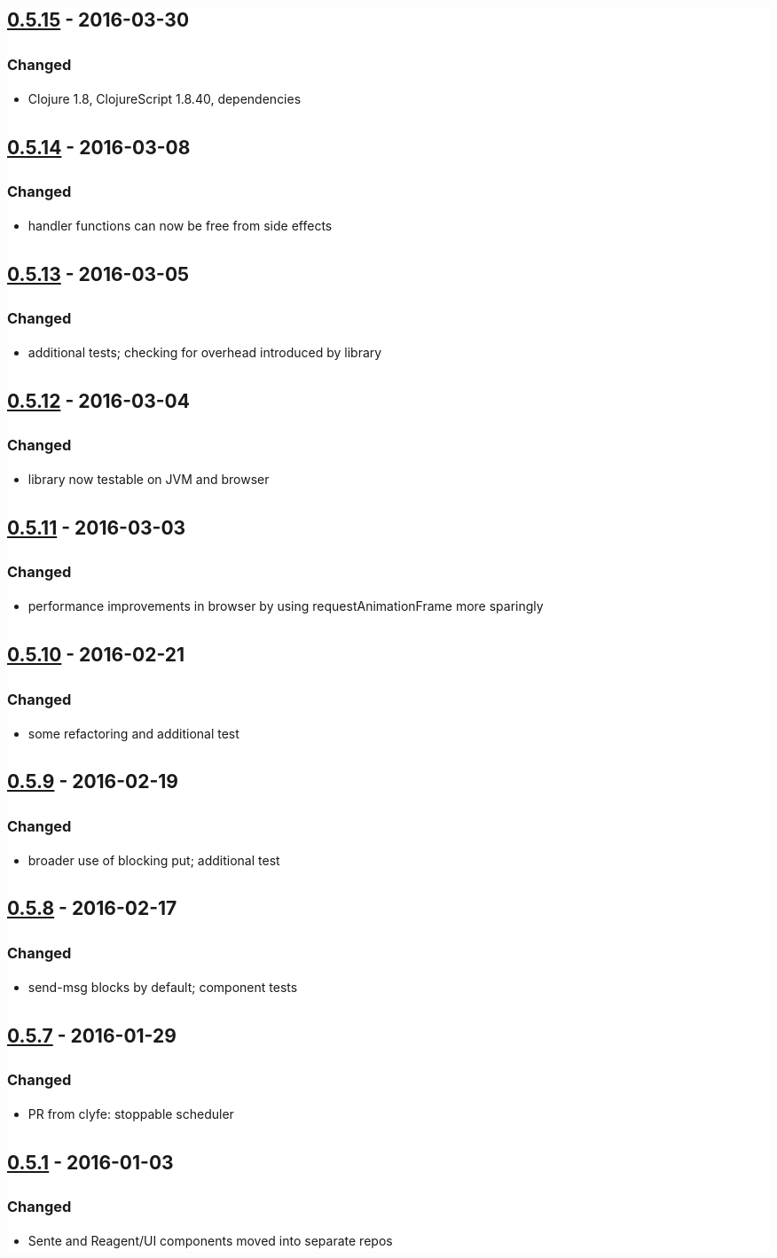 ## [0.5.15] - 2016-03-30
### Changed
- Clojure 1.8, ClojureScript 1.8.40, dependencies

## [0.5.14] - 2016-03-08
### Changed
- handler functions can now be free from side effects

## [0.5.13] - 2016-03-05
### Changed
- additional tests; checking for overhead introduced by library

## [0.5.12] - 2016-03-04
### Changed
- library now testable on JVM and browser

## [0.5.11] - 2016-03-03
### Changed
- performance improvements in browser by using requestAnimationFrame more sparingly

## [0.5.10] - 2016-02-21
### Changed
- some refactoring and additional test

## [0.5.9] - 2016-02-19
### Changed
- broader use of blocking put; additional test

## [0.5.8] - 2016-02-17
### Changed
- send-msg blocks by default; component tests

## [0.5.7] - 2016-01-29
### Changed
- PR from clyfe: stoppable scheduler

## [0.5.1] - 2016-01-03
### Changed
- Sente and Reagent/UI components moved into separate repos


[0.6.1-alpha4]: https://github.com/matthiasn/systems-toolbox/compare/v0.6.1-alpha3...v0.6.1-alpha4
[0.6.1-alpha3]: https://github.com/matthiasn/systems-toolbox/compare/v0.6.1-alpha2...v0.6.1-alpha3
[0.6.1-alpha2]: https://github.com/matthiasn/systems-toolbox/compare/v0.6.1-alpha1q...v0.6.1-alpha2
[0.6.1-alpha1]: https://github.com/matthiasn/systems-toolbox/compare/v0.5.22...v0.6.1-alpha1
[0.5.22]: https://github.com/matthiasn/systems-toolbox/compare/v0.5.20...v0.5.22
[0.5.20]: https://github.com/matthiasn/systems-toolbox/compare/v0.5.19...v0.5.20
[0.5.19]: https://github.com/matthiasn/systems-toolbox/compare/v0.5.18...v0.5.19
[0.5.18]: https://github.com/matthiasn/systems-toolbox/compare/v0.5.15...v0.5.18
[0.5.15]: https://github.com/matthiasn/systems-toolbox/compare/v0.5.14...v0.5.15
[0.5.14]: https://github.com/matthiasn/systems-toolbox/compare/v0.5.13...v0.5.14
[0.5.13]: https://github.com/matthiasn/systems-toolbox/compare/v0.5.12...v0.5.13
[0.5.12]: https://github.com/matthiasn/systems-toolbox/compare/v0.5.11...v0.5.12
[0.5.11]: https://github.com/matthiasn/systems-toolbox/compare/v0.5.10...v0.5.11
[0.5.10]: https://github.com/matthiasn/systems-toolbox/compare/v0.5.9...v0.5.10
[0.5.9]: https://github.com/matthiasn/systems-toolbox/compare/v0.5.8...v0.5.9
[0.5.8]: https://github.com/matthiasn/systems-toolbox/compare/v0.5.7...v0.5.8
[0.5.7]: https://github.com/matthiasn/systems-toolbox/compare/v0.5.1...v0.5.7
[0.5.1]: https://github.com/matthiasn/systems-toolbox/compare/v0.4.10...v0.5.1
[0.4.10]: https://github.com/matthiasn/systems-toolbox/compare/v0.4.9...v0.4.10
[0.4.9]: https://github.com/matthiasn/systems-toolbox/compare/v0.4.8...v0.4.9
[0.4.8]: https://github.com/matthiasn/systems-toolbox/compare/v0.4.7...v0.4.8
[0.4.7]: https://github.com/matthiasn/systems-toolbox/compare/v0.4.6...v0.4.7
[0.4.6]: https://github.com/matthiasn/systems-toolbox/compare/v0.4.5...v0.4.6
[0.4.5]: https://github.com/matthiasn/systems-toolbox/compare/v0.4.2...v0.4.5
[0.4.2]: https://github.com/matthiasn/systems-toolbox/compare/v0.4.1...v0.4.2
[0.4.1]: https://github.com/matthiasn/systems-toolbox/compare/v0.3.15...v0.4.1
[0.3.15]: https://github.com/matthiasn/systems-toolbox/compare/v0.3.14...v0.3.15
[0.3.14]: https://github.com/matthiasn/systems-toolbox/compare/v0.3.12...v0.3.14
[0.3.12]: https://github.com/matthiasn/systems-toolbox/compare/v0.3.11...v0.3.12
[0.3.11]: https://github.com/matthiasn/systems-toolbox/compare/v0.3.10...v0.3.11
[0.3.10]: https://github.com/matthiasn/systems-toolbox/compare/v0.3.9...v0.3.10
[0.3.9]: https://github.com/matthiasn/systems-toolbox/compare/v0.3.8...v0.3.9
[0.3.8]: https://github.com/matthiasn/systems-toolbox/compare/v0.3.7...v0.3.8
[0.3.7]: https://github.com/matthiasn/systems-toolbox/compare/v0.3.6...v0.3.7
[0.3.6]: https://github.com/matthiasn/systems-toolbox/compare/v0.3.1...v0.3.6
[0.3.1]: https://github.com/matthiasn/systems-toolbox/compare/v0.2.33...v0.3.1
[0.2.33]: https://github.com/matthiasn/systems-toolbox/compare/v0.2.32...v0.2.33
[0.2.32]: https://github.com/matthiasn/systems-toolbox/compare/v0.2.31...v0.2.32
[0.2.31]: https://github.com/matthiasn/systems-toolbox/compare/v0.2.30...v0.2.31
[0.2.30]: https://github.com/matthiasn/systems-toolbox/compare/v0.2.29...v0.2.30
[0.2.29]: https://github.com/matthiasn/systems-toolbox/compare/v0.2.28...v0.2.29
[0.2.28]: https://github.com/matthiasn/systems-toolbox/compare/v0.2.27...v0.2.28
[0.2.27]: https://github.com/matthiasn/systems-toolbox/compare/v0.2.26...v0.2.27
[0.2.26]: https://github.com/matthiasn/systems-toolbox/compare/v0.2.25...v0.2.26
[0.2.25]: https://github.com/matthiasn/systems-toolbox/compare/v0.2.24...v0.2.25
[0.2.24]: https://github.com/matthiasn/systems-toolbox/compare/v0.2.23...v0.2.24
[0.2.23]: https://github.com/matthiasn/systems-toolbox/compare/v0.2.22...v0.2.23
[0.2.22]: https://github.com/matthiasn/systems-toolbox/compare/v0.2.21...v0.2.22
[0.2.21]: https://github.com/matthiasn/systems-toolbox/compare/v0.2.20...v0.2.21
[0.2.20]: https://github.com/matthiasn/systems-toolbox/compare/v0.2.19...v0.2.20
[0.2.19]: https://github.com/matthiasn/systems-toolbox/compare/v0.2.18...v0.2.19
[0.2.18]: https://github.com/matthiasn/systems-toolbox/compare/v0.2.17...v0.2.18
[0.2.17]: https://github.com/matthiasn/systems-toolbox/compare/v0.2.16...v0.2.17
[0.2.16]: https://github.com/matthiasn/systems-toolbox/compare/v0.2.15...v0.2.16
[0.2.15]: https://github.com/matthiasn/systems-toolbox/compare/v0.2.14...v0.2.15
[0.2.14]: https://github.com/matthiasn/systems-toolbox/compare/v0.2.13...v0.2.14
[0.2.13]: https://github.com/matthiasn/systems-toolbox/compare/v0.2.12...v0.2.13
[0.2.12]: https://github.com/matthiasn/systems-toolbox/compare/v0.2.11...v0.2.12
[0.2.11]: https://github.com/matthiasn/systems-toolbox/compare/v0.2.10...v0.2.11
[0.2.10]: https://github.com/matthiasn/systems-toolbox/compare/v0.2.9...v0.2.10
[0.2.9]: https://github.com/matthiasn/systems-toolbox/compare/v0.2.8...v0.2.9
[0.2.8]: https://github.com/matthiasn/systems-toolbox/compare/v0.2.7...v0.2.8
[0.2.7]: https://github.com/matthiasn/systems-toolbox/compare/v0.2.6...v0.2.7
[0.2.6]: https://github.com/matthiasn/systems-toolbox/compare/v0.2.5...v0.2.6
[0.2.5]: https://github.com/matthiasn/systems-toolbox/compare/v0.2.4...v0.2.5
[0.2.4]: https://github.com/matthiasn/systems-toolbox/compare/v0.2.3...v0.2.4